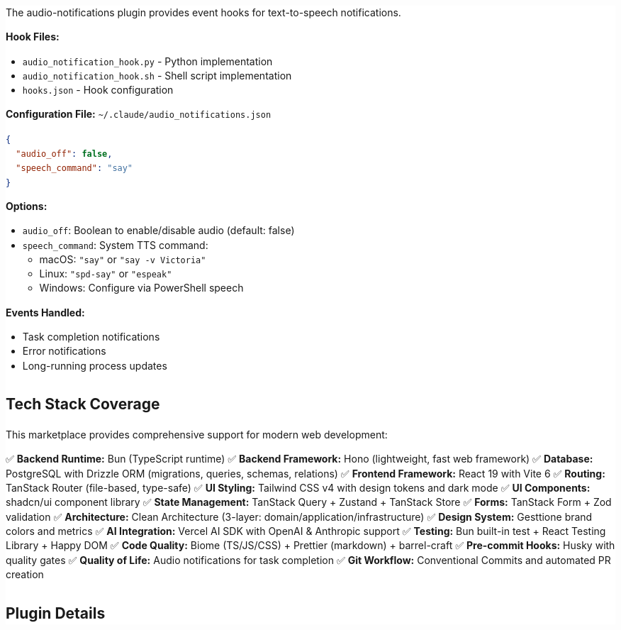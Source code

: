 The audio-notifications plugin provides event hooks for text-to-speech notifications.

**Hook Files:**

- `audio_notification_hook.py` - Python implementation
- `audio_notification_hook.sh` - Shell script implementation
- `hooks.json` - Hook configuration

**Configuration File:** `~/.claude/audio_notifications.json`

```json
{
  "audio_off": false,
  "speech_command": "say"
}
```

**Options:**

- `audio_off`: Boolean to enable/disable audio (default: false)
- `speech_command`: System TTS command:
  - macOS: `"say"` or `"say -v Victoria"`
  - Linux: `"spd-say"` or `"espeak"`
  - Windows: Configure via PowerShell speech

**Events Handled:**

- Task completion notifications
- Error notifications
- Long-running process updates

## Tech Stack Coverage

This marketplace provides comprehensive support for modern web development:

✅ **Backend Runtime:** Bun (TypeScript runtime)
✅ **Backend Framework:** Hono (lightweight, fast web framework)
✅ **Database:** PostgreSQL with Drizzle ORM (migrations, queries, schemas, relations)
✅ **Frontend Framework:** React 19 with Vite 6
✅ **Routing:** TanStack Router (file-based, type-safe)
✅ **UI Styling:** Tailwind CSS v4 with design tokens and dark mode
✅ **UI Components:** shadcn/ui component library
✅ **State Management:** TanStack Query + Zustand + TanStack Store
✅ **Forms:** TanStack Form + Zod validation
✅ **Architecture:** Clean Architecture (3-layer: domain/application/infrastructure)
✅ **Design System:** Gesttione brand colors and metrics
✅ **AI Integration:** Vercel AI SDK with OpenAI & Anthropic support
✅ **Testing:** Bun built-in test + React Testing Library + Happy DOM
✅ **Code Quality:** Biome (TS/JS/CSS) + Prettier (markdown) + barrel-craft
✅ **Pre-commit Hooks:** Husky with quality gates
✅ **Quality of Life:** Audio notifications for task completion
✅ **Git Workflow:** Conventional Commits and automated PR creation

## Plugin Details
